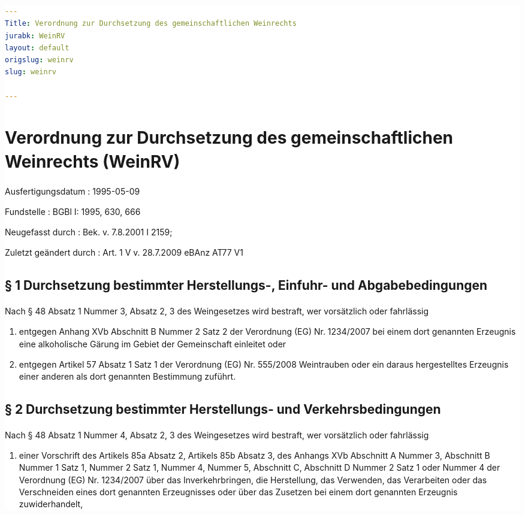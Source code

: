 ```yaml
---
Title: Verordnung zur Durchsetzung des gemeinschaftlichen Weinrechts
jurabk: WeinRV
layout: default
origslug: weinrv
slug: weinrv

---
```


# Verordnung zur Durchsetzung des gemeinschaftlichen Weinrechts (WeinRV)

Ausfertigungsdatum
:   1995-05-09

Fundstelle
:   BGBl I: 1995, 630, 666

Neugefasst durch
:   Bek. v. 7.8.2001 I 2159;

Zuletzt geändert durch
:   Art. 1 V v. 28.7.2009 eBAnz AT77 V1

## § 1 Durchsetzung bestimmter Herstellungs-, Einfuhr- und Abgabebedingungen

Nach § 48 Absatz 1 Nummer 3, Absatz 2, 3 des Weingesetzes wird
bestraft, wer vorsätzlich oder fahrlässig

1.  entgegen Anhang XVb Abschnitt B Nummer 2 Satz 2 der Verordnung (EG)
    Nr. 1234/2007 bei einem dort genannten Erzeugnis eine alkoholische
    Gärung im Gebiet der Gemeinschaft einleitet oder


2.  entgegen Artikel 57 Absatz 1 Satz 1 der Verordnung (EG) Nr. 555/2008
    Weintrauben oder ein daraus hergestelltes Erzeugnis einer anderen als
    dort genannten Bestimmung zuführt.

## § 2 Durchsetzung bestimmter Herstellungs- und Verkehrsbedingungen

Nach § 48 Absatz 1 Nummer 4, Absatz 2, 3 des Weingesetzes wird
bestraft, wer vorsätzlich oder fahrlässig

1.  einer Vorschrift des Artikels 85a Absatz 2, Artikels 85b Absatz 3, des
    Anhangs XVb Abschnitt A Nummer 3, Abschnitt B Nummer 1 Satz 1, Nummer
    2 Satz 1, Nummer 4, Nummer 5, Abschnitt C, Abschnitt D Nummer 2 Satz 1
    oder Nummer 4 der Verordnung (EG) Nr. 1234/2007 über das
    Inverkehrbringen, die Herstellung, das Verwenden, das Verarbeiten oder
    das Verschneiden eines dort genannten Erzeugnisses oder über das
    Zusetzen bei einem dort genannten Erzeugnis zuwiderhandelt,
